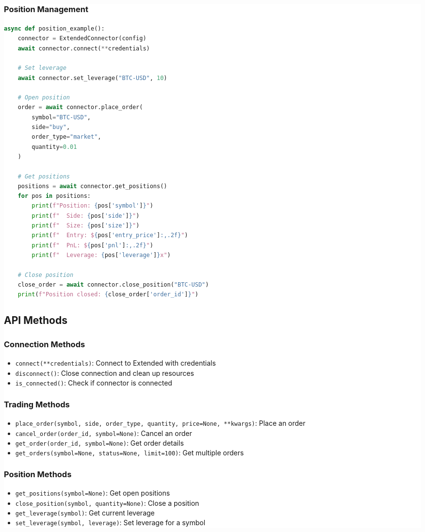 ### Position Management

```python
async def position_example():
    connector = ExtendedConnector(config)
    await connector.connect(**credentials)
    
    # Set leverage
    await connector.set_leverage("BTC-USD", 10)
    
    # Open position
    order = await connector.place_order(
        symbol="BTC-USD",
        side="buy",
        order_type="market",
        quantity=0.01
    )
    
    # Get positions
    positions = await connector.get_positions()
    for pos in positions:
        print(f"Position: {pos['symbol']}")
        print(f"  Side: {pos['side']}")
        print(f"  Size: {pos['size']}")
        print(f"  Entry: ${pos['entry_price']:,.2f}")
        print(f"  PnL: ${pos['pnl']:,.2f}")
        print(f"  Leverage: {pos['leverage']}x")
    
    # Close position
    close_order = await connector.close_position("BTC-USD")
    print(f"Position closed: {close_order['order_id']}")
```

## API Methods

### Connection Methods

- `connect(**credentials)`: Connect to Extended with credentials
- `disconnect()`: Close connection and clean up resources
- `is_connected()`: Check if connector is connected

### Trading Methods

- `place_order(symbol, side, order_type, quantity, price=None, **kwargs)`: Place an order
- `cancel_order(order_id, symbol=None)`: Cancel an order
- `get_order(order_id, symbol=None)`: Get order details
- `get_orders(symbol=None, status=None, limit=100)`: Get multiple orders

### Position Methods

- `get_positions(symbol=None)`: Get open positions
- `close_position(symbol, quantity=None)`: Close a position
- `get_leverage(symbol)`: Get current leverage
- `set_leverage(symbol, leverage)`: Set leverage for a symbol
